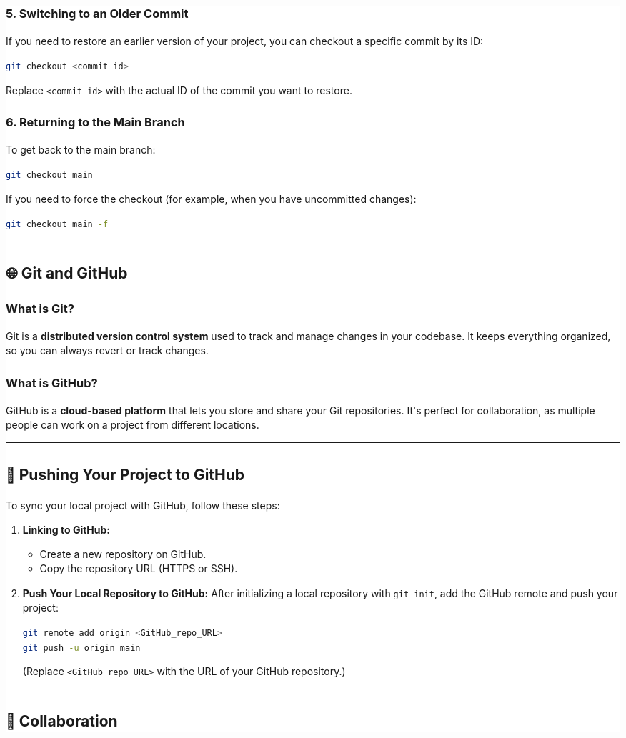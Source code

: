 ### 5. **Switching to an Older Commit**
If you need to restore an earlier version of your project, you can checkout a specific commit by its ID:
```bash
git checkout <commit_id>
```
Replace `<commit_id>` with the actual ID of the commit you want to restore.

### 6. **Returning to the Main Branch**
To get back to the main branch:
```bash
git checkout main
```
If you need to force the checkout (for example, when you have uncommitted changes):
```bash
git checkout main -f
```

---

## 🌐 Git and GitHub

### What is Git?
Git is a **distributed version control system** used to track and manage changes in your codebase. It keeps everything organized, so you can always revert or track changes.

### What is GitHub?
GitHub is a **cloud-based platform** that lets you store and share your Git repositories. It's perfect for collaboration, as multiple people can work on a project from different locations.

---

## 🚀 Pushing Your Project to GitHub

To sync your local project with GitHub, follow these steps:

1. **Linking to GitHub:**
   - Create a new repository on GitHub.
   - Copy the repository URL (HTTPS or SSH).

2. **Push Your Local Repository to GitHub:**
   After initializing a local repository with `git init`, add the GitHub remote and push your project:
   ```bash
   git remote add origin <GitHub_repo_URL>
   git push -u origin main
   ```
   (Replace `<GitHub_repo_URL>` with the URL of your GitHub repository.)

---

## 🤝 Collaboration
